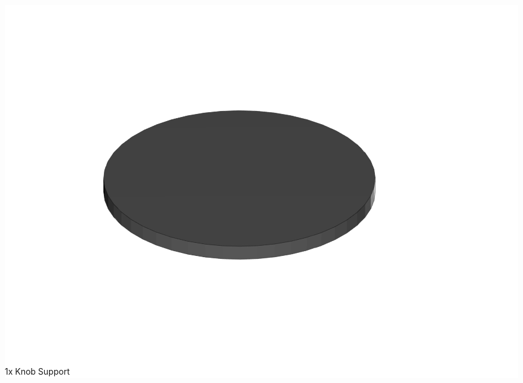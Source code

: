 </tr>
<tr class="even">
<td align="left"><p><img src="media/Section_1_0124.png" alt="media/Section_1_0124.png" /><br />
 1x Knob Support</p></td>
</tr>
<tr class="odd">